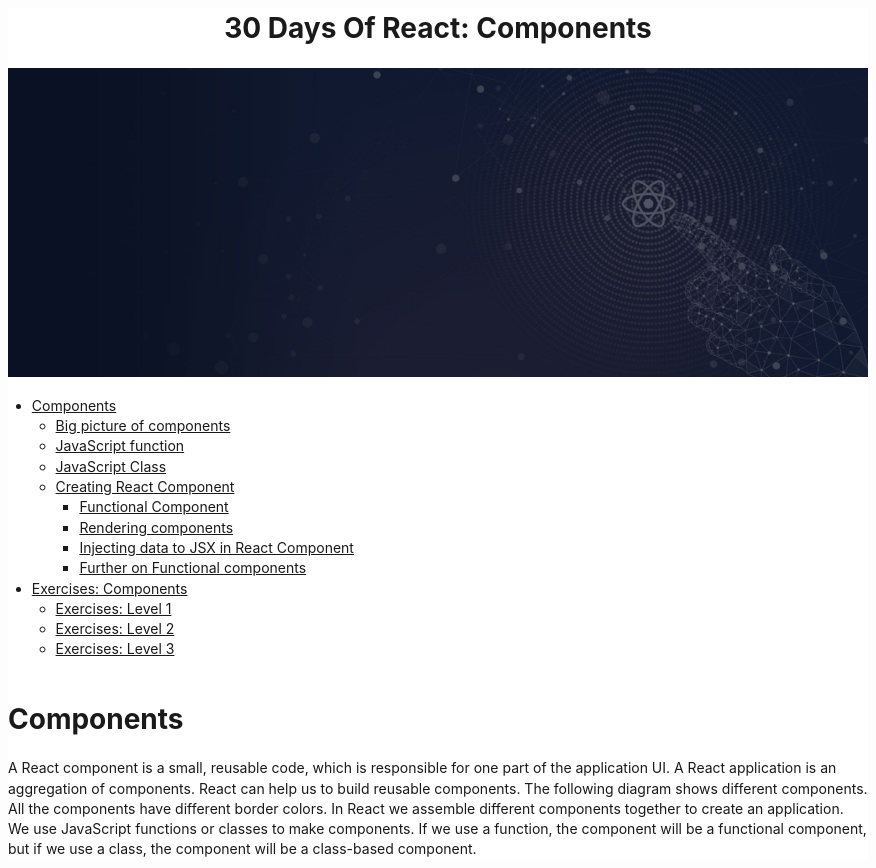 <div align="center">
  <h1> 30 Days Of React: Components </h1>
  
  
  
  
  
  





</sub>

</div>



![30 Days of React banner](../images/react_intro.png)

- [Components](#components)
  - [Big picture of components](#big-picture-of-components)
  - [JavaScript function](#javascript-function)
  - [JavaScript Class](#javascript-class)
  - [Creating React Component](#creating-react-component)
    - [Functional Component](#functional-component)
    - [Rendering components](#rendering-components)
    - [Injecting data to JSX in React Component](#injecting-data-to-jsx-in-react-component)
    - [Further on Functional components](#further-on-functional-components)
- [Exercises: Components](#exercises-components)
  - [Exercises: Level 1](#exercises-level-1)
  - [Exercises: Level 2](#exercises-level-2)
  - [Exercises: Level 3](#exercises-level-3)

# Components

A React component is a small, reusable code, which is responsible for one part of the application UI. A React application is an aggregation of components. React can help us to build reusable components. The following diagram shows different components. All the components have different border colors. In React we assemble different components together to create an application. We use JavaScript functions or classes to make components. If we use a function, the component will be a functional component, but if we use a class, the component will be a class-based component.
